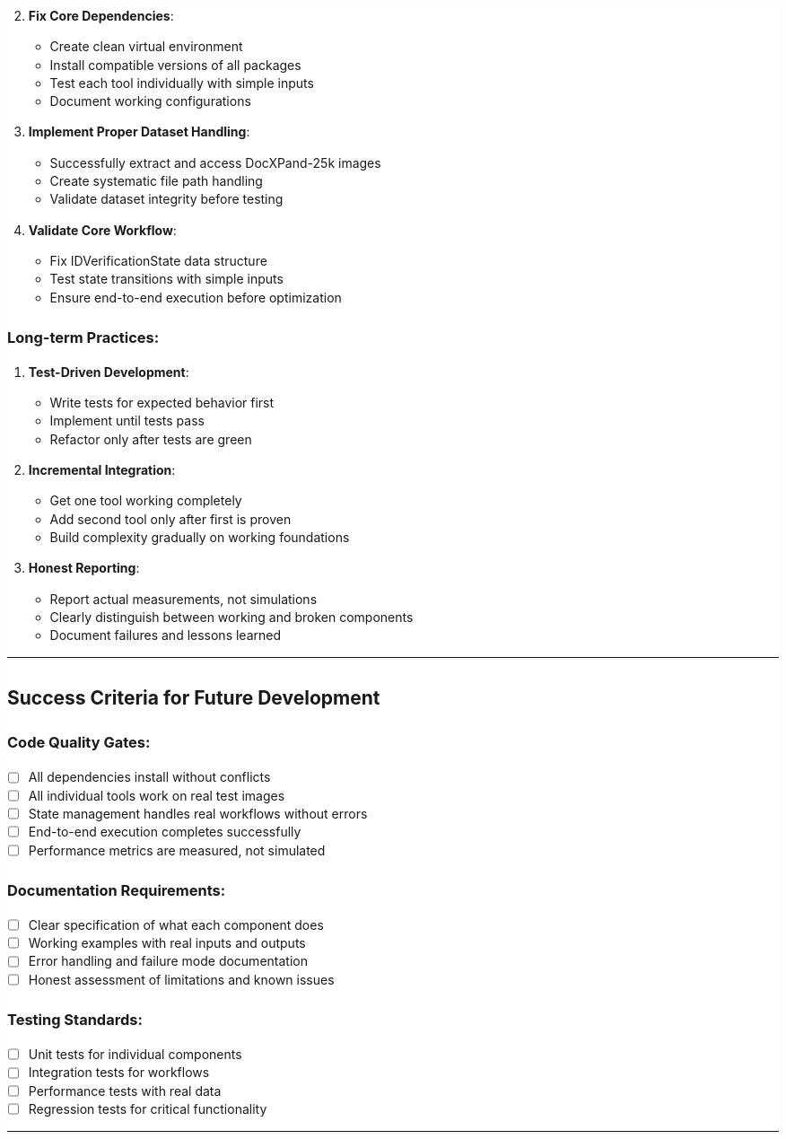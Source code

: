 2. **Fix Core Dependencies**:
   - Create clean virtual environment
   - Install compatible versions of all packages
   - Test each tool individually with simple inputs
   - Document working configurations

3. **Implement Proper Dataset Handling**:
   - Successfully extract and access DocXPand-25k images
   - Create systematic file path handling
   - Validate dataset integrity before testing

4. **Validate Core Workflow**:
   - Fix IDVerificationState data structure
   - Test state transitions with simple inputs
   - Ensure end-to-end execution before optimization

### Long-term Practices:

1. **Test-Driven Development**:
   - Write tests for expected behavior first
   - Implement until tests pass
   - Refactor only after tests are green

2. **Incremental Integration**:
   - Get one tool working completely
   - Add second tool only after first is proven
   - Build complexity gradually on working foundations

3. **Honest Reporting**:
   - Report actual measurements, not simulations
   - Clearly distinguish between working and broken components
   - Document failures and lessons learned

---

## Success Criteria for Future Development

### Code Quality Gates:
- [ ] All dependencies install without conflicts
- [ ] All individual tools work on real test images
- [ ] State management handles real workflows without errors
- [ ] End-to-end execution completes successfully
- [ ] Performance metrics are measured, not simulated

### Documentation Requirements:
- [ ] Clear specification of what each component does
- [ ] Working examples with real inputs and outputs
- [ ] Error handling and failure mode documentation
- [ ] Honest assessment of limitations and known issues

### Testing Standards:
- [ ] Unit tests for individual components
- [ ] Integration tests for workflows
- [ ] Performance tests with real data
- [ ] Regression tests for critical functionality

---